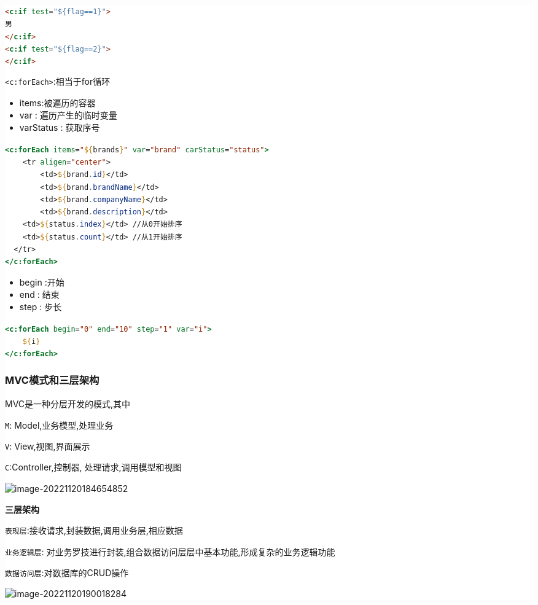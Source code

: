 ```html
<c:if test="${flag==1}">
男
</c:if>
<c:if test="${flag==2}">
</c:if>
```

`<c:forEach>`:相当于for循环

* items:被遍历的容器
* var : 遍历产生的临时变量
* varStatus : 获取序号

```jsp
<c:forEach items="${brands}" var="brand" carStatus="status">
	<tr aligen="center">
		<td>${brand.id}</td>
		<td>${brand.brandName}</td>
		<td>${brand.companyName}</td>
		<td>${brand.description}</td>
    <td>${status.index}</td> //从0开始排序
    <td>${status.count}</td> //从1开始排序
  </tr>
</c:forEach>
```

* begin :开始
* end : 结束
* step : 步长

```jsp
<c:forEach begin="0" end="10" step="1" var="i">
	${i}
</c:forEach>
```

### MVC模式和三层架构

MVC是一种分层开发的模式,其中

`M`: Model,业务模型,处理业务

`V`: View,视图,界面展示 

`C`:Controller,控制器, 处理请求,调用模型和视图

![image-20221120184654852](https://ninos-img.oss-cn-shanghai.aliyuncs.com/img/image-20221120184654852.png)

**三层架构**

`表现层`:接收请求,封装数据,调用业务层,相应数据

`业务逻辑层`: 对业务罗技进行封装,组合数据访问层层中基本功能,形成复杂的业务逻辑功能

`数据访问层`:对数据库的CRUD操作

![image-20221120190018284](https://ninos-img.oss-cn-shanghai.aliyuncs.com/img/image-20221120190018284.png)
